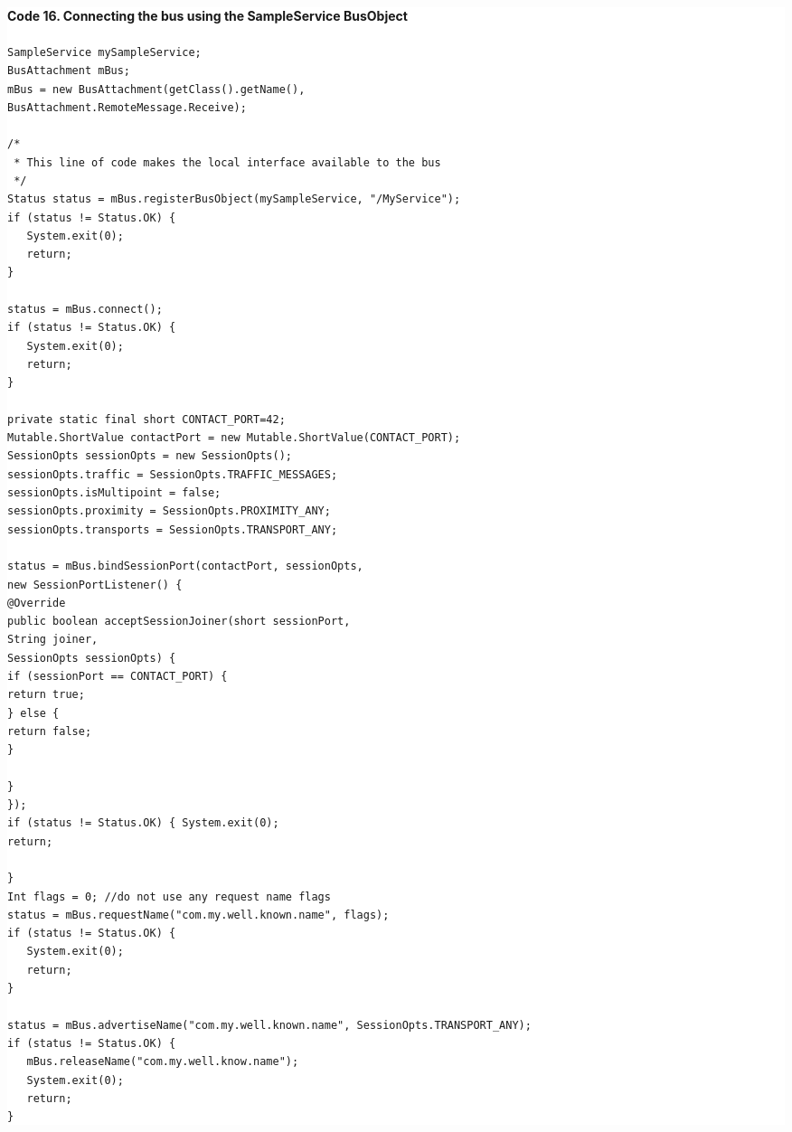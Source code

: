 #### Code 16. Connecting the bus using the SampleService BusObject

```
SampleService mySampleService; 
BusAttachment mBus;
mBus = new BusAttachment(getClass().getName(), 
BusAttachment.RemoteMessage.Receive);

/*
 * This line of code makes the local interface available to the bus
 */
Status status = mBus.registerBusObject(mySampleService, "/MyService");
if (status != Status.OK) { 
   System.exit(0);
   return;
}

status = mBus.connect();
if (status != Status.OK) { 
   System.exit(0);
   return;
}

private static final short CONTACT_PORT=42;
Mutable.ShortValue contactPort = new Mutable.ShortValue(CONTACT_PORT); 
SessionOpts sessionOpts = new SessionOpts();
sessionOpts.traffic = SessionOpts.TRAFFIC_MESSAGES;
sessionOpts.isMultipoint = false; 
sessionOpts.proximity = SessionOpts.PROXIMITY_ANY; 
sessionOpts.transports = SessionOpts.TRANSPORT_ANY;

status = mBus.bindSessionPort(contactPort, sessionOpts,
new SessionPortListener() {
@Override
public boolean acceptSessionJoiner(short sessionPort, 
String joiner,
SessionOpts sessionOpts) {
if (sessionPort == CONTACT_PORT) {
return true;
} else {
return false;
}

}
});
if (status != Status.OK) { System.exit(0);
return;

}
Int flags = 0; //do not use any request name flags
status = mBus.requestName("com.my.well.known.name", flags);
if (status != Status.OK) { 
   System.exit(0);
   return;
}

status = mBus.advertiseName("com.my.well.known.name", SessionOpts.TRANSPORT_ANY);
if (status != Status.OK) { 
   mBus.releaseName("com.my.well.know.name"); 
   System.exit(0);
   return;
}
```